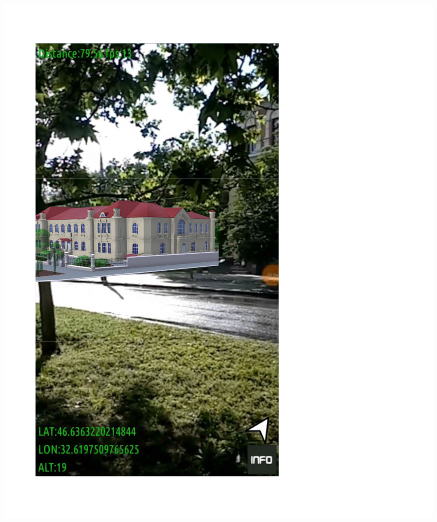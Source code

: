 ![On‑device AR overlay — GPS/compass‑driven placement (distance, FPS, LAT/LON shown)](DemoImg/12.png)
